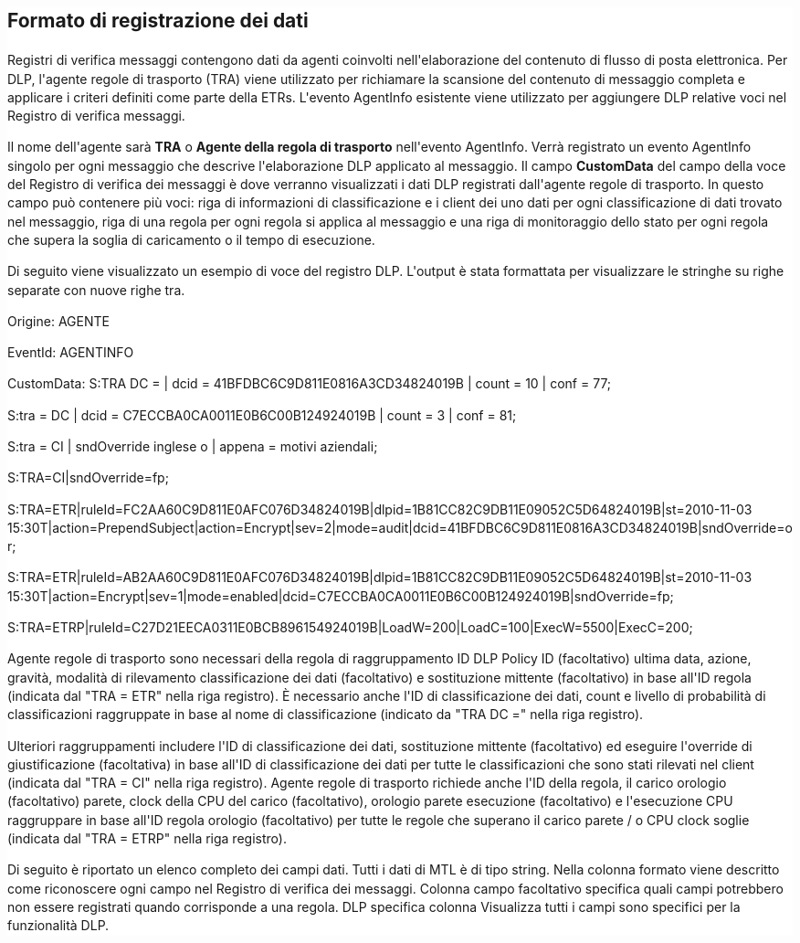 ## Formato di registrazione dei dati

Registri di verifica messaggi contengono dati da agenti coinvolti nell'elaborazione del contenuto di flusso di posta elettronica. Per DLP, l'agente regole di trasporto (TRA) viene utilizzato per richiamare la scansione del contenuto di messaggio completa e applicare i criteri definiti come parte della ETRs. L'evento AgentInfo esistente viene utilizzato per aggiungere DLP relative voci nel Registro di verifica messaggi.

Il nome dell'agente sarà **TRA** o **Agente della regola di trasporto** nell'evento AgentInfo. Verrà registrato un evento AgentInfo singolo per ogni messaggio che descrive l'elaborazione DLP applicato al messaggio. Il campo **CustomData** del campo della voce del Registro di verifica dei messaggi è dove verranno visualizzati i dati DLP registrati dall'agente regole di trasporto. In questo campo può contenere più voci: riga di informazioni di classificazione e i client dei uno dati per ogni classificazione di dati trovato nel messaggio, riga di una regola per ogni regola si applica al messaggio e una riga di monitoraggio dello stato per ogni regola che supera la soglia di caricamento o il tempo di esecuzione.

Di seguito viene visualizzato un esempio di voce del registro DLP. L'output è stata formattata per visualizzare le stringhe su righe separate con nuove righe tra.

Origine: AGENTE

EventId: AGENTINFO

CustomData: S:TRA DC = | dcid = 41BFDBC6C9D811E0816A3CD34824019B | count = 10 | conf = 77;

S:tra = DC | dcid = C7ECCBA0CA0011E0B6C00B124924019B | count = 3 | conf = 81;

S:tra = CI | sndOverride inglese o | appena = motivi aziendali;

S:TRA=CI|sndOverride=fp;

S:TRA=ETR|ruleId=FC2AA60C9D811E0AFC076D34824019B|dlpid=1B81CC82C9DB11E09052C5D64824019B|st=2010-11-03 15:30T|action=PrependSubject|action=Encrypt|sev=2|mode=audit|dcid=41BFDBC6C9D811E0816A3CD34824019B|sndOverride=or;

S:TRA=ETR|ruleId=AB2AA60C9D811E0AFC076D34824019B|dlpid=1B81CC82C9DB11E09052C5D64824019B|st=2010-11-03 15:30T|action=Encrypt|sev=1|mode=enabled|dcid=C7ECCBA0CA0011E0B6C00B124924019B|sndOverride=fp;

S:TRA=ETRP|ruleId=C27D21EECA0311E0BCB896154924019B|LoadW=200|LoadC=100|ExecW=5500|ExecC=200;

Agente regole di trasporto sono necessari della regola di raggruppamento ID DLP Policy ID (facoltativo) ultima data, azione, gravità, modalità di rilevamento classificazione dei dati (facoltativo) e sostituzione mittente (facoltativo) in base all'ID regola (indicata dal "TRA = ETR" nella riga registro). È necessario anche l'ID di classificazione dei dati, count e livello di probabilità di classificazioni raggruppate in base al nome di classificazione (indicato da "TRA DC =" nella riga registro).

Ulteriori raggruppamenti includere l'ID di classificazione dei dati, sostituzione mittente (facoltativo) ed eseguire l'override di giustificazione (facoltativa) in base all'ID di classificazione dei dati per tutte le classificazioni che sono stati rilevati nel client (indicata dal "TRA = CI" nella riga registro). Agente regole di trasporto richiede anche l'ID della regola, il carico orologio (facoltativo) parete, clock della CPU del carico (facoltativo), orologio parete esecuzione (facoltativo) e l'esecuzione CPU raggruppare in base all'ID regola orologio (facoltativo) per tutte le regole che superano il carico parete / o CPU clock soglie (indicata dal "TRA = ETRP" nella riga registro).

Di seguito è riportato un elenco completo dei campi dati. Tutti i dati di MTL è di tipo string. Nella colonna formato viene descritto come riconoscere ogni campo nel Registro di verifica dei messaggi. Colonna campo facoltativo specifica quali campi potrebbero non essere registrati quando corrisponde a una regola. DLP specifica colonna Visualizza tutti i campi sono specifici per la funzionalità DLP.
